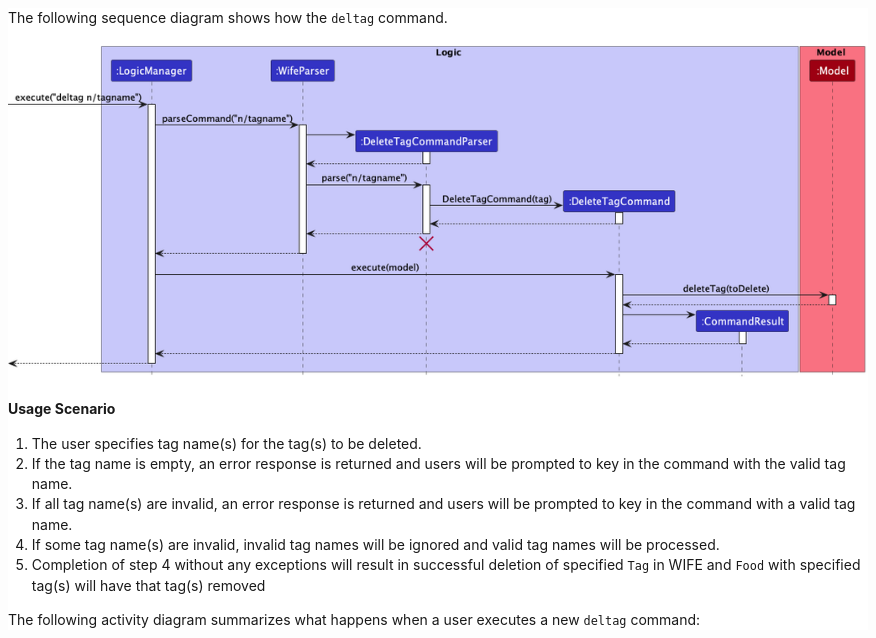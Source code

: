 The following sequence diagram shows how the `deltag` command.

![DeleteTagSequenceDiagram](images/DeleteTagSequenceDiagram.png)

**Usage Scenario**

1. The user specifies tag name(s) for the tag(s) to be deleted.
2. If the tag name is empty, an error response is returned and users will be prompted to key in the command with the valid tag name.
3. If all tag name(s) are invalid, an error response is returned and users will be prompted to key in the command with a valid tag name.
4. If some tag name(s) are invalid, invalid tag names will be ignored and valid tag names will be processed.
5. Completion of step 4 without any exceptions will result in successful deletion of specified `Tag` in WIFE and `Food` with specified tag(s) will have that tag(s) removed

The following activity diagram summarizes what happens when a user executes a new `deltag` command:
